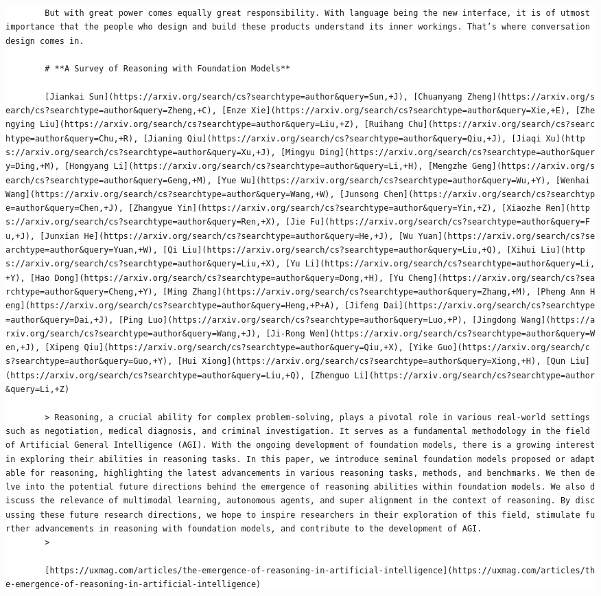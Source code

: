             But with great power comes equally great responsibility. With language being the new interface, it is of utmost importance that the people who design and build these products understand its inner workings. That’s where conversation design comes in.
            
            # **A Survey of Reasoning with Foundation Models**
            
            [Jiankai Sun](https://arxiv.org/search/cs?searchtype=author&query=Sun,+J), [Chuanyang Zheng](https://arxiv.org/search/cs?searchtype=author&query=Zheng,+C), [Enze Xie](https://arxiv.org/search/cs?searchtype=author&query=Xie,+E), [Zhengying Liu](https://arxiv.org/search/cs?searchtype=author&query=Liu,+Z), [Ruihang Chu](https://arxiv.org/search/cs?searchtype=author&query=Chu,+R), [Jianing Qiu](https://arxiv.org/search/cs?searchtype=author&query=Qiu,+J), [Jiaqi Xu](https://arxiv.org/search/cs?searchtype=author&query=Xu,+J), [Mingyu Ding](https://arxiv.org/search/cs?searchtype=author&query=Ding,+M), [Hongyang Li](https://arxiv.org/search/cs?searchtype=author&query=Li,+H), [Mengzhe Geng](https://arxiv.org/search/cs?searchtype=author&query=Geng,+M), [Yue Wu](https://arxiv.org/search/cs?searchtype=author&query=Wu,+Y), [Wenhai Wang](https://arxiv.org/search/cs?searchtype=author&query=Wang,+W), [Junsong Chen](https://arxiv.org/search/cs?searchtype=author&query=Chen,+J), [Zhangyue Yin](https://arxiv.org/search/cs?searchtype=author&query=Yin,+Z), [Xiaozhe Ren](https://arxiv.org/search/cs?searchtype=author&query=Ren,+X), [Jie Fu](https://arxiv.org/search/cs?searchtype=author&query=Fu,+J), [Junxian He](https://arxiv.org/search/cs?searchtype=author&query=He,+J), [Wu Yuan](https://arxiv.org/search/cs?searchtype=author&query=Yuan,+W), [Qi Liu](https://arxiv.org/search/cs?searchtype=author&query=Liu,+Q), [Xihui Liu](https://arxiv.org/search/cs?searchtype=author&query=Liu,+X), [Yu Li](https://arxiv.org/search/cs?searchtype=author&query=Li,+Y), [Hao Dong](https://arxiv.org/search/cs?searchtype=author&query=Dong,+H), [Yu Cheng](https://arxiv.org/search/cs?searchtype=author&query=Cheng,+Y), [Ming Zhang](https://arxiv.org/search/cs?searchtype=author&query=Zhang,+M), [Pheng Ann Heng](https://arxiv.org/search/cs?searchtype=author&query=Heng,+P+A), [Jifeng Dai](https://arxiv.org/search/cs?searchtype=author&query=Dai,+J), [Ping Luo](https://arxiv.org/search/cs?searchtype=author&query=Luo,+P), [Jingdong Wang](https://arxiv.org/search/cs?searchtype=author&query=Wang,+J), [Ji-Rong Wen](https://arxiv.org/search/cs?searchtype=author&query=Wen,+J), [Xipeng Qiu](https://arxiv.org/search/cs?searchtype=author&query=Qiu,+X), [Yike Guo](https://arxiv.org/search/cs?searchtype=author&query=Guo,+Y), [Hui Xiong](https://arxiv.org/search/cs?searchtype=author&query=Xiong,+H), [Qun Liu](https://arxiv.org/search/cs?searchtype=author&query=Liu,+Q), [Zhenguo Li](https://arxiv.org/search/cs?searchtype=author&query=Li,+Z)
            
            > Reasoning, a crucial ability for complex problem-solving, plays a pivotal role in various real-world settings such as negotiation, medical diagnosis, and criminal investigation. It serves as a fundamental methodology in the field of Artificial General Intelligence (AGI). With the ongoing development of foundation models, there is a growing interest in exploring their abilities in reasoning tasks. In this paper, we introduce seminal foundation models proposed or adaptable for reasoning, highlighting the latest advancements in various reasoning tasks, methods, and benchmarks. We then delve into the potential future directions behind the emergence of reasoning abilities within foundation models. We also discuss the relevance of multimodal learning, autonomous agents, and super alignment in the context of reasoning. By discussing these future research directions, we hope to inspire researchers in their exploration of this field, stimulate further advancements in reasoning with foundation models, and contribute to the development of AGI.
            > 
            
            [https://uxmag.com/articles/the-emergence-of-reasoning-in-artificial-intelligence](https://uxmag.com/articles/the-emergence-of-reasoning-in-artificial-intelligence)